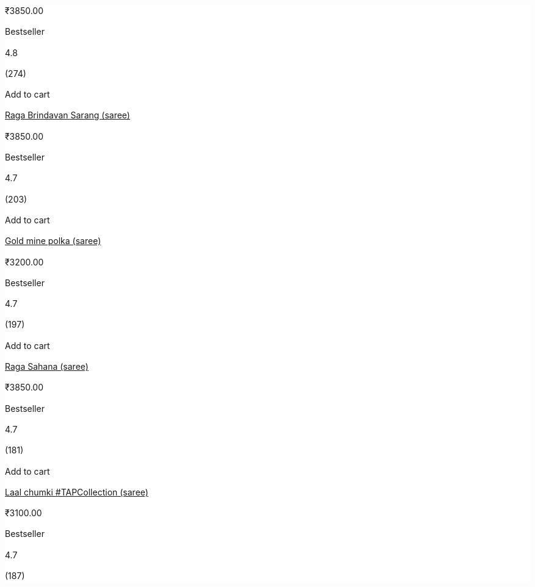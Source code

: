 ₹3850.00

Bestseller

[](https://suta.in/products/raga-brindavan-sarang)

4.8

(274)

Add to cart

[Raga Brindavan Sarang (saree)](https://suta.in/products/raga-brindavan-sarang)

₹3850.00

Bestseller

[](https://suta.in/products/gold-mine)

4.7

(203)

Add to cart

[Gold mine polka (saree)](https://suta.in/products/gold-mine)

₹3200.00

Bestseller

[](https://suta.in/products/raga-sahana-saree)

4.7

(197)

Add to cart

[Raga Sahana (saree)](https://suta.in/products/raga-sahana-saree)

₹3850.00

Bestseller

[](https://suta.in/products/laal-chumki)

4.7

(181)

Add to cart

[Laal chumki #TAPCollection (saree)](https://suta.in/products/laal-chumki)

₹3100.00

Bestseller

[](https://suta.in/products/raga-megh-malhar)

4.7

(187)
